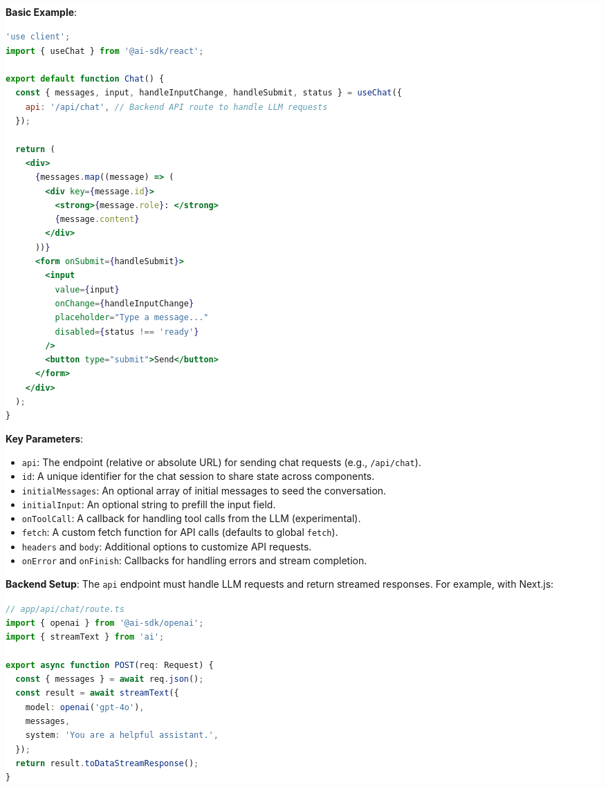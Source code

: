 **Basic Example**:
```jsx
'use client';
import { useChat } from '@ai-sdk/react';

export default function Chat() {
  const { messages, input, handleInputChange, handleSubmit, status } = useChat({
    api: '/api/chat', // Backend API route to handle LLM requests
  });

  return (
    <div>
      {messages.map((message) => (
        <div key={message.id}>
          <strong>{message.role}: </strong>
          {message.content}
        </div>
      ))}
      <form onSubmit={handleSubmit}>
        <input
          value={input}
          onChange={handleInputChange}
          placeholder="Type a message..."
          disabled={status !== 'ready'}
        />
        <button type="submit">Send</button>
      </form>
    </div>
  );
}
```

**Key Parameters**:
- `api`: The endpoint (relative or absolute URL) for sending chat requests (e.g., `/api/chat`).
- `id`: A unique identifier for the chat session to share state across components.
- `initialMessages`: An optional array of initial messages to seed the conversation.
- `initialInput`: An optional string to prefill the input field.
- `onToolCall`: A callback for handling tool calls from the LLM (experimental).
- `fetch`: A custom fetch function for API calls (defaults to global `fetch`).
- `headers` and `body`: Additional options to customize API requests.
- `onError` and `onFinish`: Callbacks for handling errors and stream completion.

**Backend Setup**:
The `api` endpoint must handle LLM requests and return streamed responses. For example, with Next.js:
```ts
// app/api/chat/route.ts
import { openai } from '@ai-sdk/openai';
import { streamText } from 'ai';

export async function POST(req: Request) {
  const { messages } = await req.json();
  const result = await streamText({
    model: openai('gpt-4o'),
    messages,
    system: 'You are a helpful assistant.',
  });
  return result.toDataStreamResponse();
}
```
